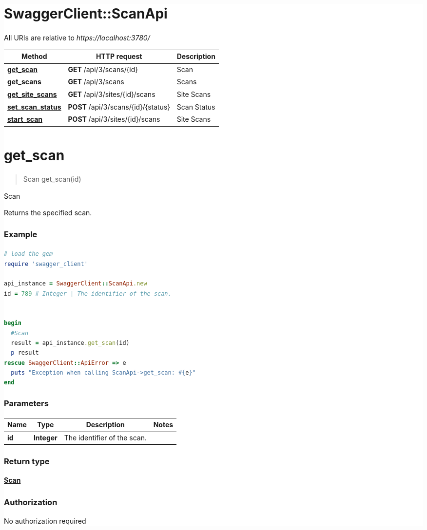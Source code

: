 # SwaggerClient::ScanApi

All URIs are relative to *https://localhost:3780/*

Method | HTTP request | Description
------------- | ------------- | -------------
[**get_scan**](ScanApi.md#get_scan) | **GET** /api/3/scans/{id} | Scan
[**get_scans**](ScanApi.md#get_scans) | **GET** /api/3/scans | Scans
[**get_site_scans**](ScanApi.md#get_site_scans) | **GET** /api/3/sites/{id}/scans | Site Scans
[**set_scan_status**](ScanApi.md#set_scan_status) | **POST** /api/3/scans/{id}/{status} | Scan Status
[**start_scan**](ScanApi.md#start_scan) | **POST** /api/3/sites/{id}/scans | Site Scans

# **get_scan**
> Scan get_scan(id)

Scan

Returns the specified scan.

### Example
```ruby
# load the gem
require 'swagger_client'

api_instance = SwaggerClient::ScanApi.new
id = 789 # Integer | The identifier of the scan.


begin
  #Scan
  result = api_instance.get_scan(id)
  p result
rescue SwaggerClient::ApiError => e
  puts "Exception when calling ScanApi->get_scan: #{e}"
end
```

### Parameters

Name | Type | Description  | Notes
------------- | ------------- | ------------- | -------------
 **id** | **Integer**| The identifier of the scan. | 

### Return type

[**Scan**](Scan.md)

### Authorization

No authorization required
